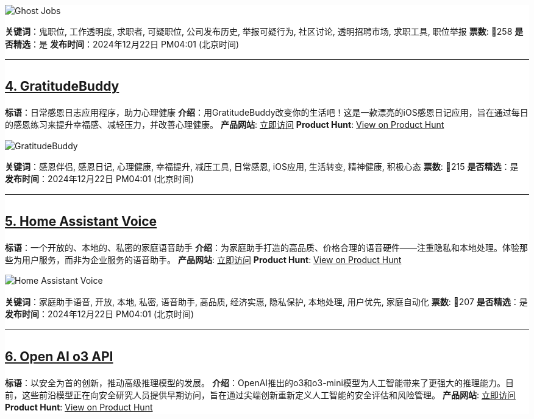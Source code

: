 ![Ghost Jobs](https://ph-files.imgix.net/24e7233d-f87a-4904-a729-b30f702928f0.png?auto=format&fit=crop&frame=1&h=512&w=1024)

**关键词**：鬼职位, 工作透明度, 求职者, 可疑职位, 公司发布历史, 举报可疑行为, 社区讨论, 透明招聘市场, 求职工具, 职位举报
**票数**: 🔺258
**是否精选**：是
**发布时间**：2024年12月22日 PM04:01 (北京时间)

---

## [4. GratitudeBuddy](https://www.producthunt.com/posts/gratitudebuddy?utm_campaign=producthunt-api&utm_medium=api-v2&utm_source=Application%3A+daily+ph+%28ID%3A+133301%29)
**标语**：日常感恩日志应用程序，助力心理健康
**介绍**：用GratitudeBuddy改变你的生活吧！这是一款漂亮的iOS感恩日记应用，旨在通过每日的感恩练习来提升幸福感、减轻压力，并改善心理健康。
**产品网站**: [立即访问](https://www.producthunt.com/r/T23HQG7LE3HALM?utm_campaign=producthunt-api&utm_medium=api-v2&utm_source=Application%3A+daily+ph+%28ID%3A+133301%29)
**Product Hunt**: [View on Product Hunt](https://www.producthunt.com/posts/gratitudebuddy?utm_campaign=producthunt-api&utm_medium=api-v2&utm_source=Application%3A+daily+ph+%28ID%3A+133301%29)

![GratitudeBuddy](https://ph-files.imgix.net/c85c11b0-180d-4139-b670-07cefc87f773.jpeg?auto=format&fit=crop&frame=1&h=512&w=1024)

**关键词**：感恩伴侣, 感恩日记, 心理健康, 幸福提升, 减压工具, 日常感恩, iOS应用, 生活转变, 精神健康, 积极心态
**票数**: 🔺215
**是否精选**：是
**发布时间**：2024年12月22日 PM04:01 (北京时间)

---

## [5. Home Assistant Voice](https://www.producthunt.com/posts/home-assistant-voice?utm_campaign=producthunt-api&utm_medium=api-v2&utm_source=Application%3A+daily+ph+%28ID%3A+133301%29)
**标语**：一个开放的、本地的、私密的家庭语音助手
**介绍**：为家庭助手打造的高品质、价格合理的语音硬件——注重隐私和本地处理。体验那些为用户服务，而非为企业服务的语音助手。
**产品网站**: [立即访问](https://www.producthunt.com/r/WSYKR2C2X4ACJT?utm_campaign=producthunt-api&utm_medium=api-v2&utm_source=Application%3A+daily+ph+%28ID%3A+133301%29)
**Product Hunt**: [View on Product Hunt](https://www.producthunt.com/posts/home-assistant-voice?utm_campaign=producthunt-api&utm_medium=api-v2&utm_source=Application%3A+daily+ph+%28ID%3A+133301%29)

![Home Assistant Voice](https://ph-files.imgix.net/10f5ca46-5d5c-4450-aaa6-92579d9ccfff.jpeg?auto=format&fit=crop&frame=1&h=512&w=1024)

**关键词**：家庭助手语音, 开放, 本地, 私密, 语音助手, 高品质, 经济实惠, 隐私保护, 本地处理, 用户优先, 家庭自动化
**票数**: 🔺207
**是否精选**：是
**发布时间**：2024年12月22日 PM04:01 (北京时间)

---

## [6. Open AI o3 API](https://www.producthunt.com/posts/open-ai-o3-api?utm_campaign=producthunt-api&utm_medium=api-v2&utm_source=Application%3A+daily+ph+%28ID%3A+133301%29)
**标语**：以安全为首的创新，推动高级推理模型的发展。
**介绍**：OpenAI推出的o3和o3-mini模型为人工智能带来了更强大的推理能力。目前，这些前沿模型正在向安全研究人员提供早期访问，旨在通过尖端创新重新定义人工智能的安全评估和风险管理。
**产品网站**: [立即访问](https://www.producthunt.com/r/KFNHI5OQZIWZOQ?utm_campaign=producthunt-api&utm_medium=api-v2&utm_source=Application%3A+daily+ph+%28ID%3A+133301%29)
**Product Hunt**: [View on Product Hunt](https://www.producthunt.com/posts/open-ai-o3-api?utm_campaign=producthunt-api&utm_medium=api-v2&utm_source=Application%3A+daily+ph+%28ID%3A+133301%29)

